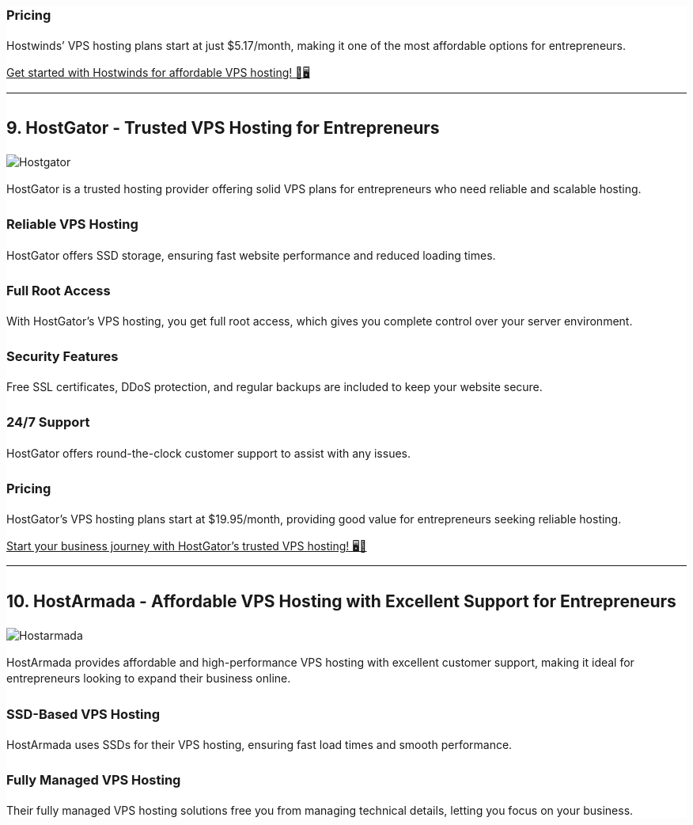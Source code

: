 ### Pricing  
Hostwinds’ VPS hosting plans start at just $5.17/month, making it one of the most affordable options for entrepreneurs.

[Get started with Hostwinds for affordable VPS hosting! 🚀🖥️](https://snipitx.com/hostwinds-jy)

---

## 9. HostGator - Trusted VPS Hosting for Entrepreneurs

![Hostgator](https://i.imgur.com/BcVkH57.jpeg "Hostgator Hosting")

HostGator is a trusted hosting provider offering solid VPS plans for entrepreneurs who need reliable and scalable hosting.

### Reliable VPS Hosting  
HostGator offers SSD storage, ensuring fast website performance and reduced loading times.

### Full Root Access  
With HostGator’s VPS hosting, you get full root access, which gives you complete control over your server environment.

### Security Features  
Free SSL certificates, DDoS protection, and regular backups are included to keep your website secure.

### 24/7 Support  
HostGator offers round-the-clock customer support to assist with any issues.

### Pricing  
HostGator’s VPS hosting plans start at $19.95/month, providing good value for entrepreneurs seeking reliable hosting.

[Start your business journey with HostGator’s trusted VPS hosting! 🖥️💼](https://snipitx.com/hostgator-jy)

---

## 10. HostArmada - Affordable VPS Hosting with Excellent Support for Entrepreneurs

![Hostarmada](https://i.imgur.com/KFbdf3o.jpeg "Hostarmada Hosting")

HostArmada provides affordable and high-performance VPS hosting with excellent customer support, making it ideal for entrepreneurs looking to expand their business online.

### SSD-Based VPS Hosting  
HostArmada uses SSDs for their VPS hosting, ensuring fast load times and smooth performance.

### Fully Managed VPS Hosting  
Their fully managed VPS hosting solutions free you from managing technical details, letting you focus on your business.
